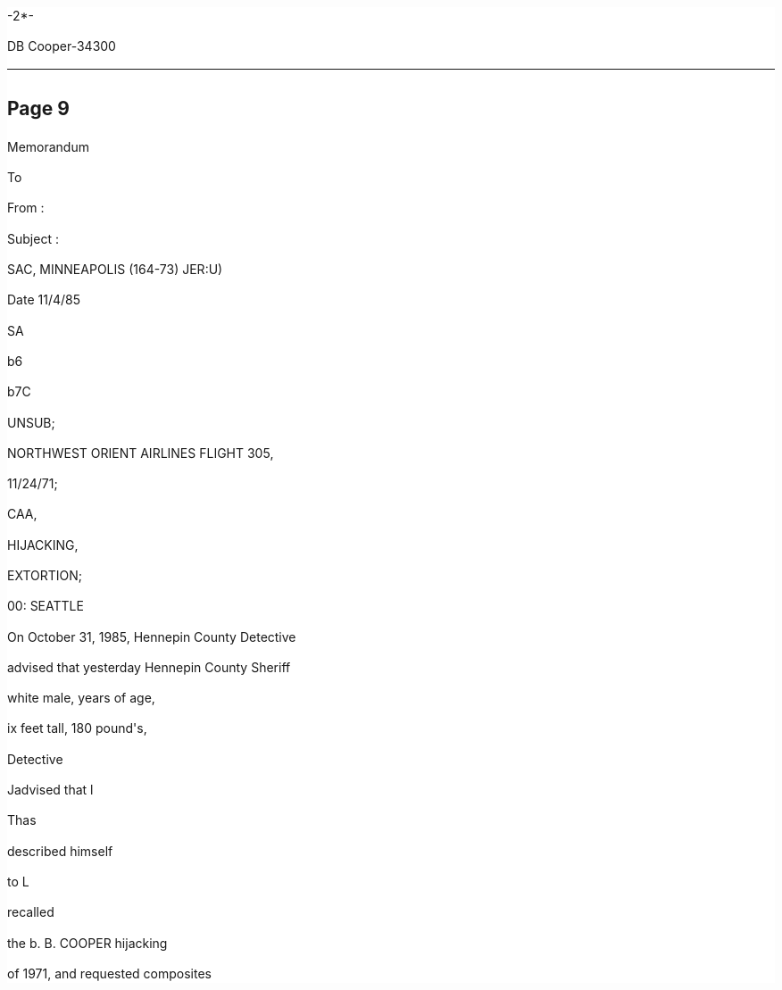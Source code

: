 -2*-

DB Cooper-34300

---

## Page 9

Memorandum

To

From :

Subject :

SAC, MINNEAPOLIS (164-73) JER:U)

Date 11/4/85

SA

b6

b7C

UNSUB;

NORTHWEST ORIENT AIRLINES FLIGHT 305,

11/24/71;

CAA,

HIJACKING,

EXTORTION;

00: SEATTLE

On October 31, 1985, Hennepin County Detective

advised that yesterday Hennepin County Sheriff

white male, years of age,

ix feet tall, 180 pound's,

Detective

Jadvised that l

Thas

described himself

to L

recalled

the b. B. COOPER hijacking

of 1971, and requested composites
